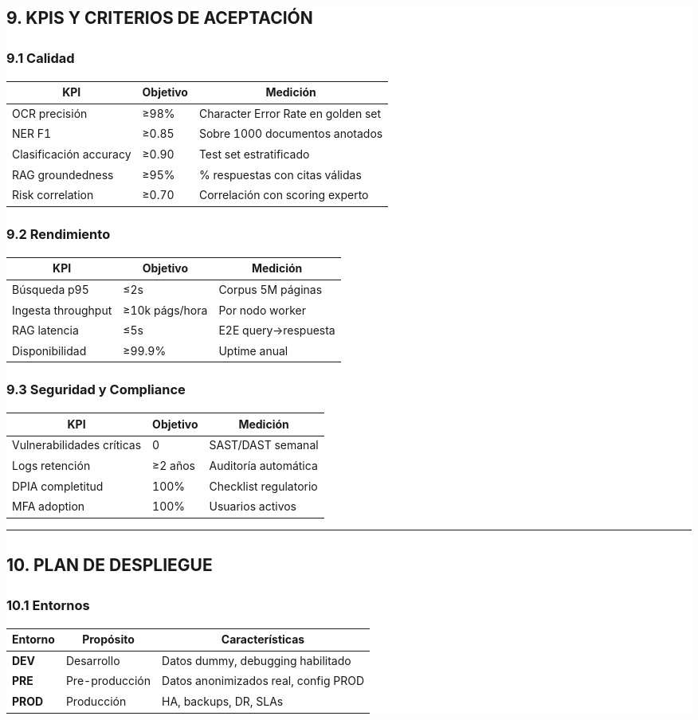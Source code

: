 
## 9. KPIS Y CRITERIOS DE ACEPTACIÓN

### 9.1 Calidad

| KPI | Objetivo | Medición |
|-----|----------|----------|
| OCR precisión | ≥98% | Character Error Rate en golden set |
| NER F1 | ≥0.85 | Sobre 1000 documentos anotados |
| Clasificación accuracy | ≥0.90 | Test set estratificado |
| RAG groundedness | ≥95% | % respuestas con citas válidas |
| Risk correlation | ≥0.70 | Correlación con scoring experto |

### 9.2 Rendimiento

| KPI | Objetivo | Medición |
|-----|----------|----------|
| Búsqueda p95 | ≤2s | Corpus 5M páginas |
| Ingesta throughput | ≥10k págs/hora | Por nodo worker |
| RAG latencia | ≤5s | E2E query→respuesta |
| Disponibilidad | ≥99.9% | Uptime anual |

### 9.3 Seguridad y Compliance

| KPI | Objetivo | Medición |
|-----|----------|----------|
| Vulnerabilidades críticas | 0 | SAST/DAST semanal |
| Logs retención | ≥2 años | Auditoría automática |
| DPIA completitud | 100% | Checklist regulatorio |
| MFA adoption | 100% | Usuarios activos |

---

## 10. PLAN DE DESPLIEGUE

### 10.1 Entornos

| Entorno | Propósito | Características |
|---------|-----------|-----------------|
| **DEV** | Desarrollo | Datos dummy, debugging habilitado |
| **PRE** | Pre-producción | Datos anonimizados real, config PROD |
| **PROD** | Producción | HA, backups, DR, SLAs |
